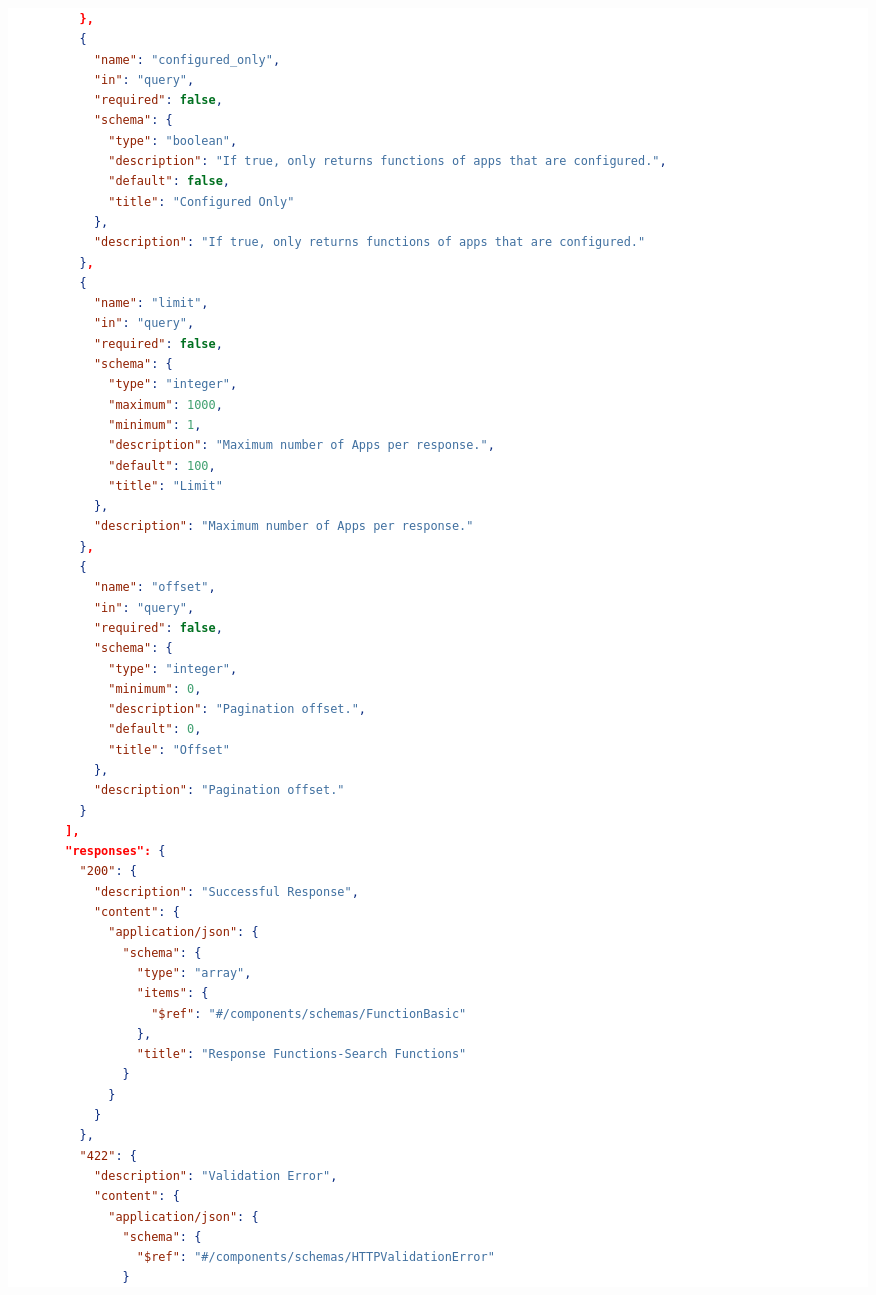 ````json
          },
          {
            "name": "configured_only",
            "in": "query",
            "required": false,
            "schema": {
              "type": "boolean",
              "description": "If true, only returns functions of apps that are configured.",
              "default": false,
              "title": "Configured Only"
            },
            "description": "If true, only returns functions of apps that are configured."
          },
          {
            "name": "limit",
            "in": "query",
            "required": false,
            "schema": {
              "type": "integer",
              "maximum": 1000,
              "minimum": 1,
              "description": "Maximum number of Apps per response.",
              "default": 100,
              "title": "Limit"
            },
            "description": "Maximum number of Apps per response."
          },
          {
            "name": "offset",
            "in": "query",
            "required": false,
            "schema": {
              "type": "integer",
              "minimum": 0,
              "description": "Pagination offset.",
              "default": 0,
              "title": "Offset"
            },
            "description": "Pagination offset."
          }
        ],
        "responses": {
          "200": {
            "description": "Successful Response",
            "content": {
              "application/json": {
                "schema": {
                  "type": "array",
                  "items": {
                    "$ref": "#/components/schemas/FunctionBasic"
                  },
                  "title": "Response Functions-Search Functions"
                }
              }
            }
          },
          "422": {
            "description": "Validation Error",
            "content": {
              "application/json": {
                "schema": {
                  "$ref": "#/components/schemas/HTTPValidationError"
                }
````